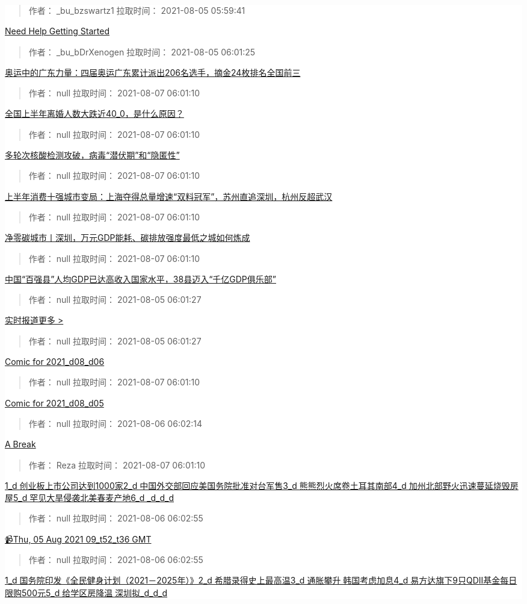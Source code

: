 > 作者： _bu_bzswartz1  拉取时间： 2021-08-05 05:59:41

 [Need Help Getting Started](https://www.reddit.com/r/OpenCL/comments/oy2bgj/need_help_getting_started/)

> 作者： _bu_bDrXenogen  拉取时间： 2021-08-05 06:01:25

 [奥运中的广东力量：四届奥运广东累计派出206名选手，摘金24枚排名全国前三](https://m.21jingji.com/article/20210806/herald/8a0a8b665c7ec997bbf46fcf04b1200f.html)

> 作者： null  拉取时间： 2021-08-07 06:01:10

 [全国上半年离婚人数大跌近40_0，是什么原因？](https://m.21jingji.com/article/20210806/herald/817c1ad611c959b151ddd13eeea0be5e.html)

> 作者： null  拉取时间： 2021-08-07 06:01:10

 [多轮次核酸检测攻破，病毒“潜伏期”和“隐匿性”](https://m.21jingji.com/article/20210806/fc54d9a2f0e797ea7b7b9a4a04eca845.html)

> 作者： null  拉取时间： 2021-08-07 06:01:10

 [上半年消费十强城市变局：上海夺得总量增速“双料冠军”，苏州直追深圳，杭州反超武汉](https://m.21jingji.com/article/20210806/herald/a68f9f05888f57aef72aa3d67227e3d6.html)

> 作者： null  拉取时间： 2021-08-07 06:01:10

 [净零碳城市丨深圳，万元GDP能耗、碳排放强度最低之城如何炼成](https://m.21jingji.com/article/20210805/herald/60ac484da71e9c0e131121eee6f3af1d.html)

> 作者： null  拉取时间： 2021-08-07 06:01:10

 [中国“百强县”人均GDP已达高收入国家水平，38县迈入“千亿GDP俱乐部”](https://m.21jingji.com/article/20210804/herald/1c08c02390df2ca038087e37dbb0d5a4.html)

> 作者： null  拉取时间： 2021-08-05 06:01:27

 [实时报道更多 >](https://app.21jingji.com/html/2021yiqing_cxcx/)

> 作者： null  拉取时间： 2021-08-05 06:01:27

 [Comic for 2021_d08_d06](http://www.explosm.net/comics/5942/)

> 作者： null  拉取时间： 2021-08-07 06:01:10

 [Comic for 2021_d08_d05](http://www.explosm.net/comics/5941/)

> 作者： null  拉取时间： 2021-08-06 06:02:14

 [A Break](http://feedproxy.google.com/~r/PoorlyDrawnLines/~3/JeIDH2lQr1I/)

> 作者： Reza  拉取时间： 2021-08-07 06:01:10

 [1_d 创业板上市公司达到1000家2_d 中国外交部回应美国务院批准对台军售3_d 熊熊烈火席卷土耳其南部4_d 加州北部野火迅速蔓延烧毁房屋5_d 罕见大旱侵袭北美春麦产地6_d _d_d_d](https://t.me/tgchinanews/1474)

> 作者： null  拉取时间： 2021-08-06 06:02:55

 [📹Thu, 05 Aug 2021 09_t52_t36 GMT](https://t.me/tgchinanews/1473)

> 作者： null  拉取时间： 2021-08-06 06:02:55

 [1_d 国务院印发《全民健身计划（2021－2025年）》2_d 希腊录得史上最高温3_d 通胀攀升 韩国考虑加息4_d 易方达旗下9只QDII基金每日限购500元5_d 给学区房降温 深圳拟_d_d_d](https://t.me/tgchinanews/1472)
